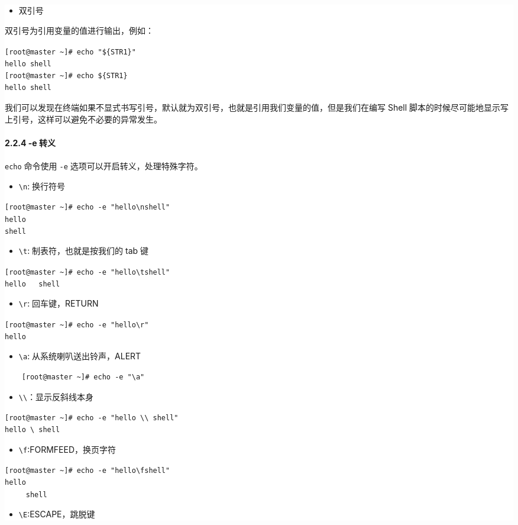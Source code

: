 - 双引号

双引号为引用变量的值进行输出，例如：

```shell
[root@master ~]# echo "${STR1}"
hello shell
[root@master ~]# echo ${STR1}
hello shell
```

我们可以发现在终端如果不显式书写引号，默认就为双引号，也就是引用我们变量的值，但是我们在编写 Shell 脚本的时候尽可能地显示写上引号，这样可以避免不必要的异常发生。

#### 2.2.4 -e 转义

`echo` 命令使用 `-e` 选项可以开启转义，处理特殊字符。

- `\n`: 换行符号

```shell
[root@master ~]# echo -e "hello\nshell"
hello
shell
```

- `\t`: 制表符，也就是按我们的 tab 键

```shell
[root@master ~]# echo -e "hello\tshell"
hello   shell
```

- `\r`: 回车键，RETURN

```shell
[root@master ~]# echo -e "hello\r"
hello
```

- `\a`: 从系统喇叭送出铃声，ALERT

```shell
	[root@master ~]# echo -e "\a"
```

- `\\`：显示反斜线本身

```shell
[root@master ~]# echo -e "hello \\ shell"
hello \ shell
```

- `\f`:FORMFEED，换页字符

```shell
[root@master ~]# echo -e "hello\fshell"
hello
     shell
```

- `\E`:ESCAPE，跳脱键
